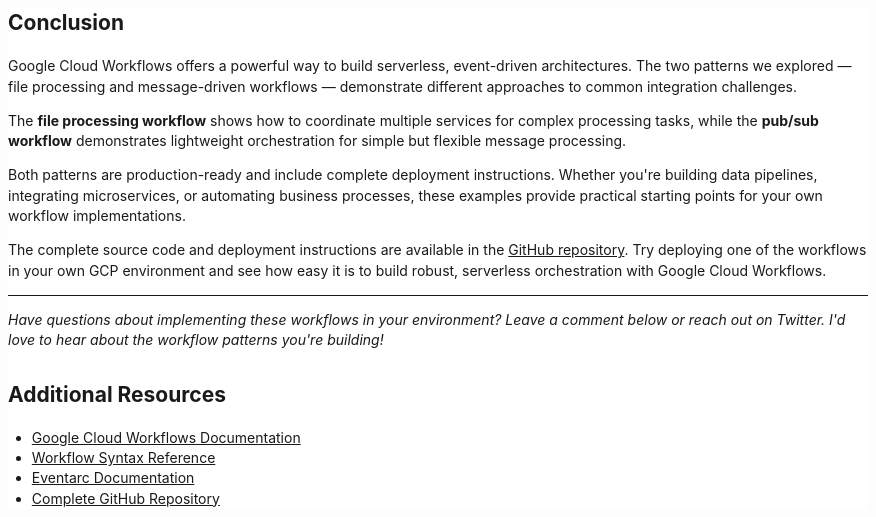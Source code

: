 ## Conclusion

Google Cloud Workflows offers a powerful way to build serverless, event-driven architectures. The two patterns we explored — file processing and message-driven workflows — demonstrate different approaches to common integration challenges.

The **file processing workflow** shows how to coordinate multiple services for complex processing tasks, while the **pub/sub workflow** demonstrates lightweight orchestration for simple but flexible message processing.

Both patterns are production-ready and include complete deployment instructions. Whether you're building data pipelines, integrating microservices, or automating business processes, these examples provide practical starting points for your own workflow implementations.

The complete source code and deployment instructions are available in the [GitHub repository](https://github.com/lavjain/gcp-workflows-sample). Try deploying one of the workflows in your own GCP environment and see how easy it is to build robust, serverless orchestration with Google Cloud Workflows.

---

*Have questions about implementing these workflows in your environment? Leave a comment below or reach out on Twitter. I'd love to hear about the workflow patterns you're building!*

## Additional Resources

- [Google Cloud Workflows Documentation](https://cloud.google.com/workflows/docs)
- [Workflow Syntax Reference](https://cloud.google.com/workflows/docs/reference/syntax)
- [Eventarc Documentation](https://cloud.google.com/eventarc/docs)
- [Complete GitHub Repository](https://github.com/lavjain/gcp-workflows-sample)